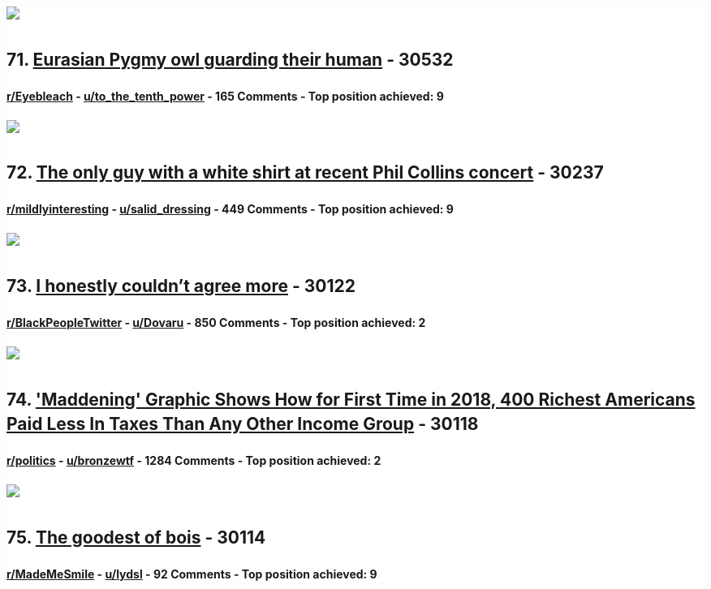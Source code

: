 <a href="https://i.redd.it/bsmt48f9b4r31.jpg"><img src="https://b.thumbs.redditmedia.com/bEWOfTmFjBwa29l-bKmELaUjYgilUKu8XfscGPkwkyk.jpg"></img></a>

## 71. [Eurasian Pygmy owl guarding their human](http://reddit.com/r/Eyebleach/comments/deiy0q/eurasian_pygmy_owl_guarding_their_human/) - 30532
#### [r/Eyebleach](http://reddit.com/r/Eyebleach) - [u/to_the_tenth_power](http://reddit.com/u/to_the_tenth_power) - 165 Comments - Top position achieved: 9

<a href="https://gfycat.com/perfectunluckyeskimodog"><img src="https://b.thumbs.redditmedia.com/WQVHgsq-pMu5Cd5cQ0OCU0lErvfbN9byaipJEPI41xs.jpg"></img></a>

## 72. [The only guy with a white shirt at recent Phil Collins concert](http://reddit.com/r/mildlyinteresting/comments/dedggh/the_only_guy_with_a_white_shirt_at_recent_phil/) - 30237
#### [r/mildlyinteresting](http://reddit.com/r/mildlyinteresting) - [u/salid_dressing](http://reddit.com/u/salid_dressing) - 449 Comments - Top position achieved: 9

<a href="https://i.redd.it/zvbs346p71r31.jpg"><img src="https://b.thumbs.redditmedia.com/QAQ3MhD2KdWZI4uBzukVG35J1-wM83LpdovG45NYzZs.jpg"></img></a>

## 73. [I honestly couldn’t agree more](http://reddit.com/r/BlackPeopleTwitter/comments/ded7kk/i_honestly_couldnt_agree_more/) - 30122
#### [r/BlackPeopleTwitter](http://reddit.com/r/BlackPeopleTwitter) - [u/Dovaru](http://reddit.com/u/Dovaru) - 850 Comments - Top position achieved: 2

<a href="https://i.redd.it/4yn271dt31r31.jpg"><img src="https://b.thumbs.redditmedia.com/4qN8i6hXmehudjqL_7eJOQvMXkDwLEs4gZMmv040LsA.jpg"></img></a>

## 74. ['Maddening' Graphic Shows How for First Time in 2018, 400 Richest Americans Paid Less In Taxes Than Any Other Income Group](http://reddit.com/r/politics/comments/depug4/maddening_graphic_shows_how_for_first_time_in/) - 30118
#### [r/politics](http://reddit.com/r/politics) - [u/bronzewtf](http://reddit.com/u/bronzewtf) - 1284 Comments - Top position achieved: 2

<a href="https://www.commondreams.org/news/2019/10/07/maddening-graphic-shows-how-first-time-2018-400-richest-americans-paid-less-taxes"><img src="https://b.thumbs.redditmedia.com/oG1iuPAsB6N8PIanXSv21jJwkB0md4hsZ2e0AjgBJCY.jpg"></img></a>

## 75. [The goodest of bois](http://reddit.com/r/MadeMeSmile/comments/dek3ci/the_goodest_of_bois/) - 30114
#### [r/MadeMeSmile](http://reddit.com/r/MadeMeSmile) - [u/lydsl](http://reddit.com/u/lydsl) - 92 Comments - Top position achieved: 9

